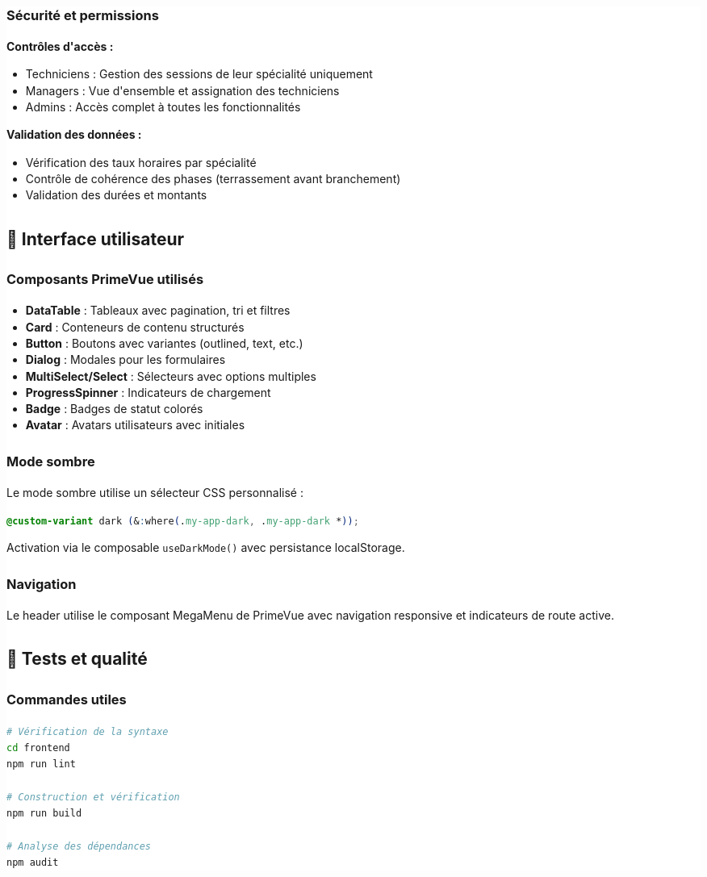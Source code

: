 ### Sécurité et permissions

**Contrôles d'accès :**
- Techniciens : Gestion des sessions de leur spécialité uniquement
- Managers : Vue d'ensemble et assignation des techniciens
- Admins : Accès complet à toutes les fonctionnalités

**Validation des données :**
- Vérification des taux horaires par spécialité
- Contrôle de cohérence des phases (terrassement avant branchement)
- Validation des durées et montants

## 🎨 Interface utilisateur

### Composants PrimeVue utilisés

- **DataTable** : Tableaux avec pagination, tri et filtres
- **Card** : Conteneurs de contenu structurés
- **Button** : Boutons avec variantes (outlined, text, etc.)
- **Dialog** : Modales pour les formulaires
- **MultiSelect/Select** : Sélecteurs avec options multiples
- **ProgressSpinner** : Indicateurs de chargement
- **Badge** : Badges de statut colorés
- **Avatar** : Avatars utilisateurs avec initiales

### Mode sombre

Le mode sombre utilise un sélecteur CSS personnalisé :

```css
@custom-variant dark (&:where(.my-app-dark, .my-app-dark *));
```

Activation via le composable `useDarkMode()` avec persistance localStorage.

### Navigation

Le header utilise le composant MegaMenu de PrimeVue avec navigation responsive et indicateurs de route active.

## 🧪 Tests et qualité

### Commandes utiles

```bash
# Vérification de la syntaxe
cd frontend
npm run lint

# Construction et vérification
npm run build

# Analyse des dépendances
npm audit
```
